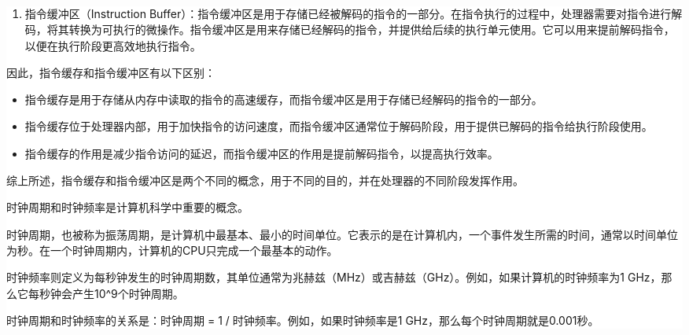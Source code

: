 1. 指令缓冲区（Instruction Buffer）：指令缓冲区是用于存储已经被解码的指令的一部分。在指令执行的过程中，处理器需要对指令进行解码，将其转换为可执行的微操作。指令缓冲区是用来存储已经解码的指令，并提供给后续的执行单元使用。它可以用来提前解码指令，以便在执行阶段更高效地执行指令。

因此，指令缓存和指令缓冲区有以下区别：

- 指令缓存是用于存储从内存中读取的指令的高速缓存，而指令缓冲区是用于存储已经解码的指令的一部分。

- 指令缓存位于处理器内部，用于加快指令的访问速度，而指令缓冲区通常位于解码阶段，用于提供已解码的指令给执行阶段使用。

- 指令缓存的作用是减少指令访问的延迟，而指令缓冲区的作用是提前解码指令，以提高执行效率。

综上所述，指令缓存和指令缓冲区是两个不同的概念，用于不同的目的，并在处理器的不同阶段发挥作用。

时钟周期和时钟频率是计算机科学中重要的概念。

时钟周期，也被称为振荡周期，是计算机中最基本、最小的时间单位。它表示的是在计算机内，一个事件发生所需的时间，通常以时间单位为秒。在一个时钟周期内，计算机的CPU只完成一个最基本的动作。

时钟频率则定义为每秒钟发生的时钟周期数，其单位通常为兆赫兹（MHz）或吉赫兹（GHz）。例如，如果计算机的时钟频率为1 GHz，那么它每秒钟会产生10^9个时钟周期。

时钟周期和时钟频率的关系是：时钟周期 = 1 / 时钟频率。例如，如果时钟频率是1 GHz，那么每个时钟周期就是0.001秒。